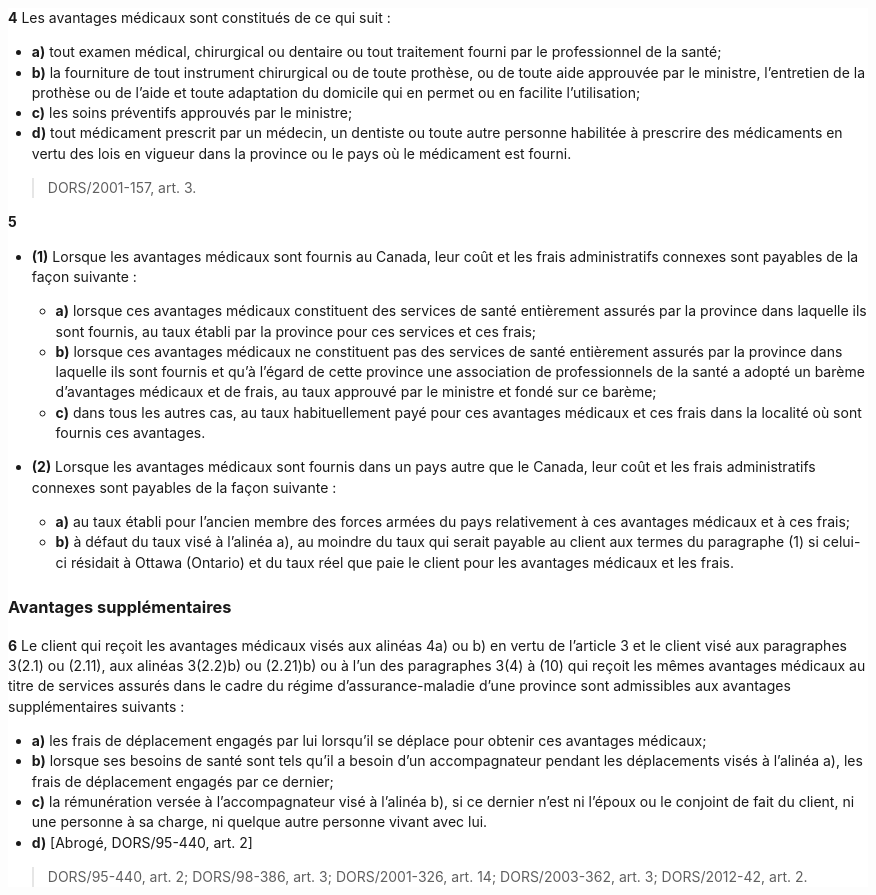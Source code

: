 


**4** Les avantages médicaux sont constitués de ce qui suit :
- **a)** tout examen médical, chirurgical ou dentaire ou tout traitement fourni par le professionnel de la santé;
- **b)** la fourniture de tout instrument chirurgical ou de toute prothèse, ou de toute aide approuvée par le ministre, l’entretien de la prothèse ou de l’aide et toute adaptation du domicile qui en permet ou en facilite l’utilisation;
- **c)** les soins préventifs approuvés par le ministre;
- **d)** tout médicament prescrit par un médecin, un dentiste ou toute autre personne habilitée à prescrire des médicaments en vertu des lois en vigueur dans la province ou le pays où le médicament est fourni.
> DORS/2001-157, art. 3.




**5** 

- **(1)** Lorsque les avantages médicaux sont fournis au Canada, leur coût et les frais administratifs connexes sont payables de la façon suivante :
	- **a)** lorsque ces avantages médicaux constituent des services de santé entièrement assurés par la province dans laquelle ils sont fournis, au taux établi par la province pour ces services et ces frais;
	- **b)** lorsque ces avantages médicaux ne constituent pas des services de santé entièrement assurés par la province dans laquelle ils sont fournis et qu’à l’égard de cette province une association de professionnels de la santé a adopté un barème d’avantages médicaux et de frais, au taux approuvé par le ministre et fondé sur ce barème;
	- **c)** dans tous les autres cas, au taux habituellement payé pour ces avantages médicaux et ces frais dans la localité où sont fournis ces avantages.

- **(2)** Lorsque les avantages médicaux sont fournis dans un pays autre que le Canada, leur coût et les frais administratifs connexes sont payables de la façon suivante :
	- **a)** au taux établi pour l’ancien membre des forces armées du pays relativement à ces avantages médicaux et à ces frais;
	- **b)** à défaut du taux visé à l’alinéa a), au moindre du taux qui serait payable au client aux termes du paragraphe (1) si celui-ci résidait à Ottawa (Ontario) et du taux réel que paie le client pour les avantages médicaux et les frais.




### Avantages supplémentaires


**6** Le client qui reçoit les avantages médicaux visés aux alinéas 4a) ou b) en vertu de l’article 3 et le client visé aux paragraphes 3(2.1) ou (2.11), aux alinéas 3(2.2)b) ou (2.21)b) ou à l’un des paragraphes 3(4) à (10) qui reçoit les mêmes avantages médicaux au titre de services assurés dans le cadre du régime d’assurance-maladie d’une province sont admissibles aux avantages supplémentaires suivants :
- **a)** les frais de déplacement engagés par lui lorsqu’il se déplace pour obtenir ces avantages médicaux;
- **b)** lorsque ses besoins de santé sont tels qu’il a besoin d’un accompagnateur pendant les déplacements visés à l’alinéa a), les frais de déplacement engagés par ce dernier;
- **c)** la rémunération versée à l’accompagnateur visé à l’alinéa b), si ce dernier n’est ni l’époux ou le conjoint de fait du client, ni une personne à sa charge, ni quelque autre personne vivant avec lui.
- **d)** [Abrogé, DORS/95-440, art. 2]
> DORS/95-440, art. 2; DORS/98-386, art. 3; DORS/2001-326, art. 14; DORS/2003-362, art. 3; DORS/2012-42, art. 2.

